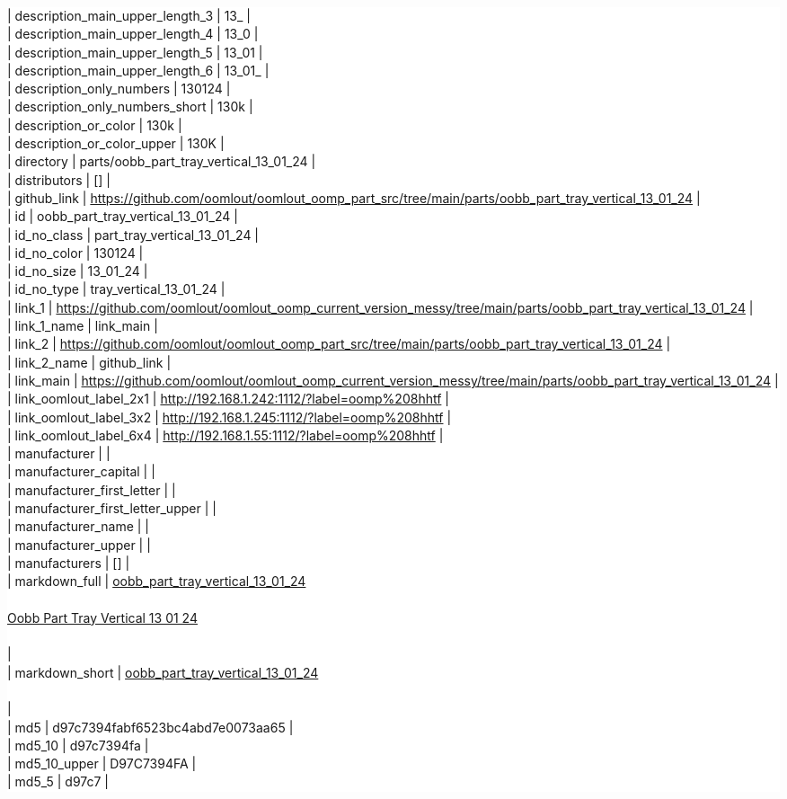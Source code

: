 | description_main_upper_length_3 | 13_ |  
| description_main_upper_length_4 | 13_0 |  
| description_main_upper_length_5 | 13_01 |  
| description_main_upper_length_6 | 13_01_ |  
| description_only_numbers | 130124 |  
| description_only_numbers_short | 130k |  
| description_or_color | 130k |  
| description_or_color_upper | 130K |  
| directory | parts/oobb_part_tray_vertical_13_01_24 |  
| distributors | [] |  
| github_link | https://github.com/oomlout/oomlout_oomp_part_src/tree/main/parts/oobb_part_tray_vertical_13_01_24 |  
| id | oobb_part_tray_vertical_13_01_24 |  
| id_no_class | part_tray_vertical_13_01_24 |  
| id_no_color | 130124 |  
| id_no_size | 13_01_24 |  
| id_no_type | tray_vertical_13_01_24 |  
| link_1 | https://github.com/oomlout/oomlout_oomp_current_version_messy/tree/main/parts/oobb_part_tray_vertical_13_01_24 |  
| link_1_name | link_main |  
| link_2 | https://github.com/oomlout/oomlout_oomp_part_src/tree/main/parts/oobb_part_tray_vertical_13_01_24 |  
| link_2_name | github_link |  
| link_main | https://github.com/oomlout/oomlout_oomp_current_version_messy/tree/main/parts/oobb_part_tray_vertical_13_01_24 |  
| link_oomlout_label_2x1 | http://192.168.1.242:1112/?label=oomp%208hhtf |  
| link_oomlout_label_3x2 | http://192.168.1.245:1112/?label=oomp%208hhtf |  
| link_oomlout_label_6x4 | http://192.168.1.55:1112/?label=oomp%208hhtf |  
| manufacturer |  |  
| manufacturer_capital |  |  
| manufacturer_first_letter |  |  
| manufacturer_first_letter_upper |  |  
| manufacturer_name |  |  
| manufacturer_upper |  |  
| manufacturers | [] |  
| markdown_full | [oobb_part_tray_vertical_13_01_24](https://github.com/oomlout/oomlout_oomp_current_version_messy/tree/main/parts/oobb_part_tray_vertical_13_01_24)<br>[](https://github.com/oomlout/oomlout_oomp_current_version_messy/tree/main/parts/oobb_part_tray_vertical_13_01_24)<br>[Oobb Part Tray Vertical 13 01 24](https://github.com/oomlout/oomlout_oomp_current_version_messy/tree/main/parts/oobb_part_tray_vertical_13_01_24)<br><br> |  
| markdown_short | [oobb_part_tray_vertical_13_01_24](https://github.com/oomlout/oomlout_oomp_current_version_messy/tree/main/parts/oobb_part_tray_vertical_13_01_24)<br><br> |  
| md5 | d97c7394fabf6523bc4abd7e0073aa65 |  
| md5_10 | d97c7394fa |  
| md5_10_upper | D97C7394FA |  
| md5_5 | d97c7 |  